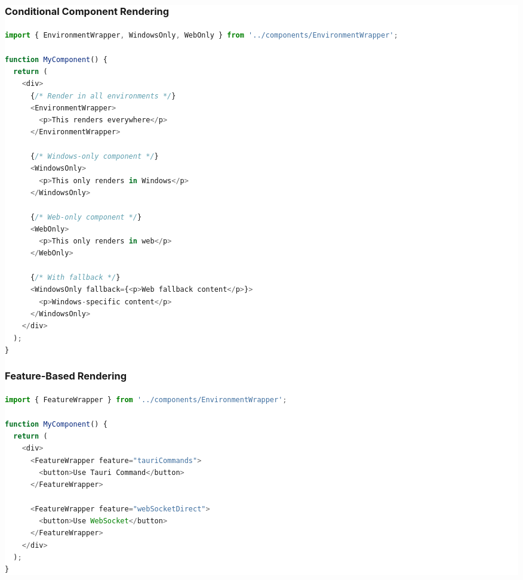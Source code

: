 ### Conditional Component Rendering

```typescript
import { EnvironmentWrapper, WindowsOnly, WebOnly } from '../components/EnvironmentWrapper';

function MyComponent() {
  return (
    <div>
      {/* Render in all environments */}
      <EnvironmentWrapper>
        <p>This renders everywhere</p>
      </EnvironmentWrapper>
      
      {/* Windows-only component */}
      <WindowsOnly>
        <p>This only renders in Windows</p>
      </WindowsOnly>
      
      {/* Web-only component */}
      <WebOnly>
        <p>This only renders in web</p>
      </WebOnly>
      
      {/* With fallback */}
      <WindowsOnly fallback={<p>Web fallback content</p>}>
        <p>Windows-specific content</p>
      </WindowsOnly>
    </div>
  );
}
```

### Feature-Based Rendering

```typescript
import { FeatureWrapper } from '../components/EnvironmentWrapper';

function MyComponent() {
  return (
    <div>
      <FeatureWrapper feature="tauriCommands">
        <button>Use Tauri Command</button>
      </FeatureWrapper>
      
      <FeatureWrapper feature="webSocketDirect">
        <button>Use WebSocket</button>
      </FeatureWrapper>
    </div>
  );
}
```
